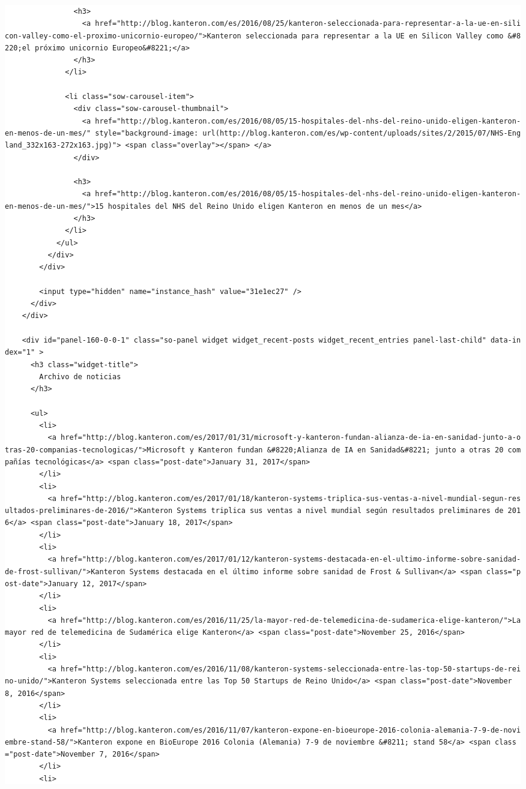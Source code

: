                     <h3>
                      <a href="http://blog.kanteron.com/es/2016/08/25/kanteron-seleccionada-para-representar-a-la-ue-en-silicon-valley-como-el-proximo-unicornio-europeo/">Kanteron seleccionada para representar a la UE en Silicon Valley como &#8220;el próximo unicornio Europeo&#8221;</a>
                    </h3>
                  </li>
                  
                  <li class="sow-carousel-item">
                    <div class="sow-carousel-thumbnail">
                      <a href="http://blog.kanteron.com/es/2016/08/05/15-hospitales-del-nhs-del-reino-unido-eligen-kanteron-en-menos-de-un-mes/" style="background-image: url(http://blog.kanteron.com/es/wp-content/uploads/sites/2/2015/07/NHS-England_332x163-272x163.jpg)"> <span class="overlay"></span> </a>
                    </div>
                    
                    <h3>
                      <a href="http://blog.kanteron.com/es/2016/08/05/15-hospitales-del-nhs-del-reino-unido-eligen-kanteron-en-menos-de-un-mes/">15 hospitales del NHS del Reino Unido eligen Kanteron en menos de un mes</a>
                    </h3>
                  </li>
                </ul>
              </div>
            </div>
            
            <input type="hidden" name="instance_hash" value="31e1ec27" />
          </div>
        </div>
        
        <div id="panel-160-0-0-1" class="so-panel widget widget_recent-posts widget_recent_entries panel-last-child" data-index="1" >
          <h3 class="widget-title">
            Archivo de noticias
          </h3>
          
          <ul>
            <li>
              <a href="http://blog.kanteron.com/es/2017/01/31/microsoft-y-kanteron-fundan-alianza-de-ia-en-sanidad-junto-a-otras-20-companias-tecnologicas/">Microsoft y Kanteron fundan &#8220;Alianza de IA en Sanidad&#8221; junto a otras 20 compañías tecnológicas</a> <span class="post-date">January 31, 2017</span>
            </li>
            <li>
              <a href="http://blog.kanteron.com/es/2017/01/18/kanteron-systems-triplica-sus-ventas-a-nivel-mundial-segun-resultados-preliminares-de-2016/">Kanteron Systems triplica sus ventas a nivel mundial según resultados preliminares de 2016</a> <span class="post-date">January 18, 2017</span>
            </li>
            <li>
              <a href="http://blog.kanteron.com/es/2017/01/12/kanteron-systems-destacada-en-el-ultimo-informe-sobre-sanidad-de-frost-sullivan/">Kanteron Systems destacada en el último informe sobre sanidad de Frost & Sullivan</a> <span class="post-date">January 12, 2017</span>
            </li>
            <li>
              <a href="http://blog.kanteron.com/es/2016/11/25/la-mayor-red-de-telemedicina-de-sudamerica-elige-kanteron/">La mayor red de telemedicina de Sudamérica elige Kanteron</a> <span class="post-date">November 25, 2016</span>
            </li>
            <li>
              <a href="http://blog.kanteron.com/es/2016/11/08/kanteron-systems-seleccionada-entre-las-top-50-startups-de-reino-unido/">Kanteron Systems seleccionada entre las Top 50 Startups de Reino Unido</a> <span class="post-date">November 8, 2016</span>
            </li>
            <li>
              <a href="http://blog.kanteron.com/es/2016/11/07/kanteron-expone-en-bioeurope-2016-colonia-alemania-7-9-de-noviembre-stand-58/">Kanteron expone en BioEurope 2016 Colonia (Alemania) 7-9 de noviembre &#8211; stand 58</a> <span class="post-date">November 7, 2016</span>
            </li>
            <li>